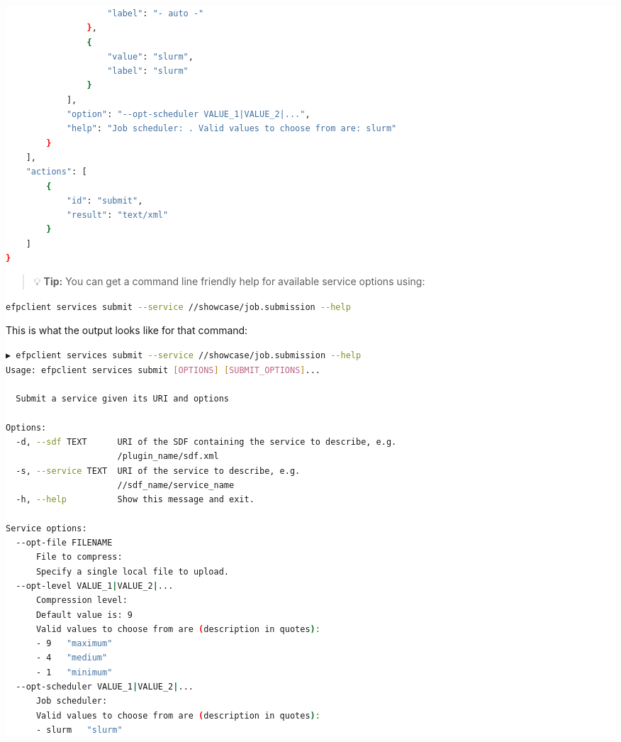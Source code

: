 ```bash
                    "label": "- auto -"
                },
                {
                    "value": "slurm",
                    "label": "slurm"
                }
            ],
            "option": "--opt-scheduler VALUE_1|VALUE_2|...",
            "help": "Job scheduler: . Valid values to choose from are: slurm"
        }
    ],
    "actions": [
        {
            "id": "submit",
            "result": "text/xml"
        }
    ]
}
```

> 💡 **Tip:**
> You can get a command line friendly help for available service options using:

```bash
efpclient services submit --service //showcase/job.submission --help
```

This is what the output looks like for that command:

```bash
▶ efpclient services submit --service //showcase/job.submission --help
Usage: efpclient services submit [OPTIONS] [SUBMIT_OPTIONS]...

  Submit a service given its URI and options

Options:
  -d, --sdf TEXT      URI of the SDF containing the service to describe, e.g.
                      /plugin_name/sdf.xml
  -s, --service TEXT  URI of the service to describe, e.g.
                      //sdf_name/service_name
  -h, --help          Show this message and exit.

Service options:
  --opt-file FILENAME
      File to compress:
      Specify a single local file to upload.
  --opt-level VALUE_1|VALUE_2|...
      Compression level:
      Default value is: 9
      Valid values to choose from are (description in quotes):
      - 9   "maximum"
      - 4   "medium"
      - 1   "minimum"
  --opt-scheduler VALUE_1|VALUE_2|...
      Job scheduler:
      Valid values to choose from are (description in quotes):
      - slurm   "slurm"
```
